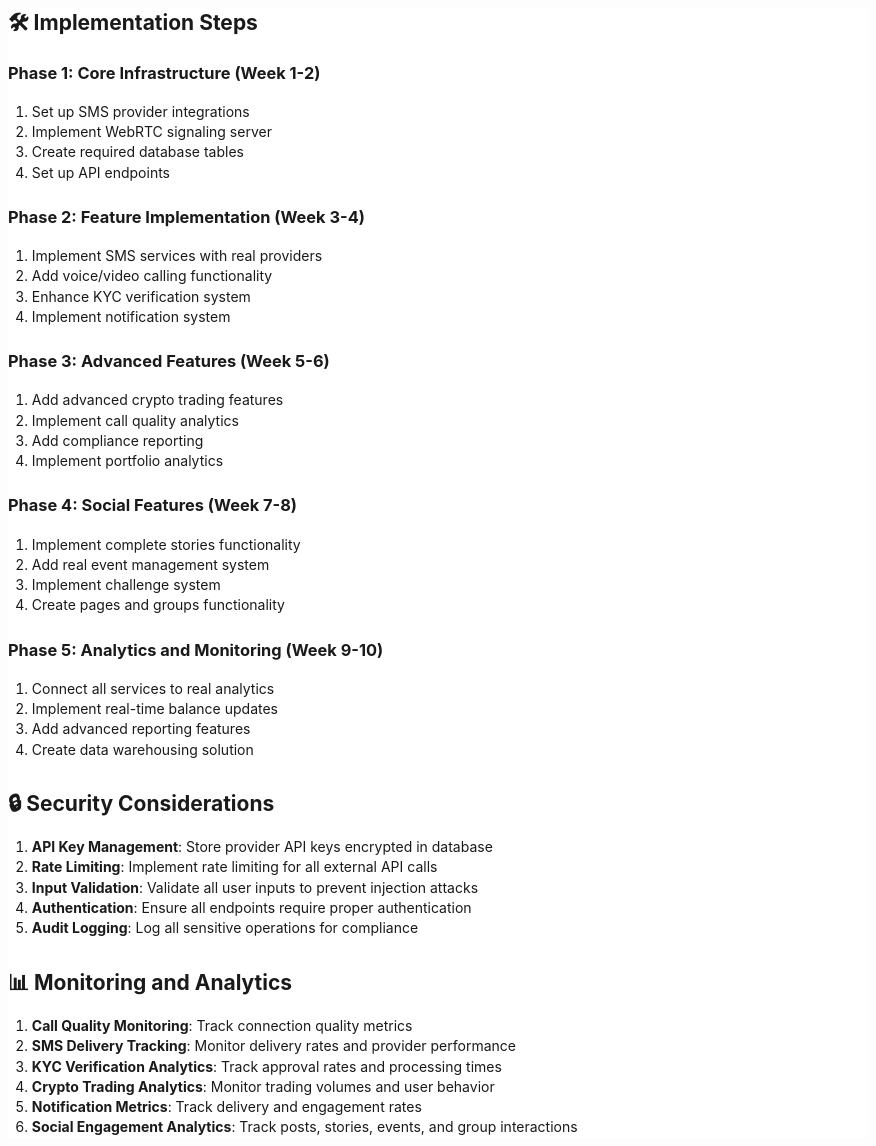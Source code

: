 ## 🛠 Implementation Steps

### Phase 1: Core Infrastructure (Week 1-2)
1. Set up SMS provider integrations
2. Implement WebRTC signaling server
3. Create required database tables
4. Set up API endpoints

### Phase 2: Feature Implementation (Week 3-4)
1. Implement SMS services with real providers
2. Add voice/video calling functionality
3. Enhance KYC verification system
4. Implement notification system

### Phase 3: Advanced Features (Week 5-6)
1. Add advanced crypto trading features
2. Implement call quality analytics
3. Add compliance reporting
4. Implement portfolio analytics

### Phase 4: Social Features (Week 7-8)
1. Implement complete stories functionality
2. Add real event management system
3. Implement challenge system
4. Create pages and groups functionality

### Phase 5: Analytics and Monitoring (Week 9-10)
1. Connect all services to real analytics
2. Implement real-time balance updates
3. Add advanced reporting features
4. Create data warehousing solution

## 🔒 Security Considerations

1. **API Key Management**: Store provider API keys encrypted in database
2. **Rate Limiting**: Implement rate limiting for all external API calls
3. **Input Validation**: Validate all user inputs to prevent injection attacks
4. **Authentication**: Ensure all endpoints require proper authentication
5. **Audit Logging**: Log all sensitive operations for compliance

## 📊 Monitoring and Analytics

1. **Call Quality Monitoring**: Track connection quality metrics
2. **SMS Delivery Tracking**: Monitor delivery rates and provider performance
3. **KYC Verification Analytics**: Track approval rates and processing times
4. **Crypto Trading Analytics**: Monitor trading volumes and user behavior
5. **Notification Metrics**: Track delivery and engagement rates
6. **Social Engagement Analytics**: Track posts, stories, events, and group interactions
